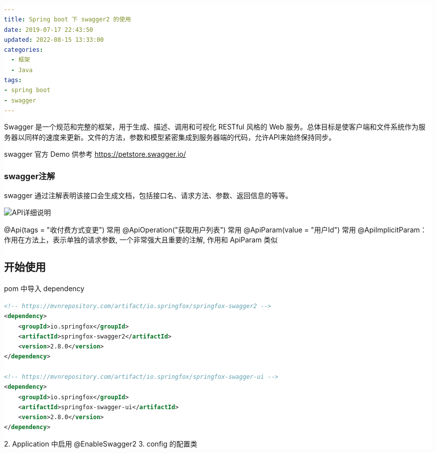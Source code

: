 ```yaml
---
title: Spring boot 下 swagger2 的使用
date: 2019-07-17 22:43:50
updated: 2022-08-15 13:33:00
categories:
  - 框架
  - Java
tags:
- spring boot
- swagger
---
```


Swagger 是一个规范和完整的框架，用于生成、描述、调用和可视化 RESTful 风格的 Web 服务。总体目标是使客户端和文件系统作为服务器以同样的速度来更新。文件的方法，参数和模型紧密集成到服务器端的代码，允许API来始终保持同步。

swagger 官方 Demo 供参考
<https://petstore.swagger.io/>

### swagger注解

swagger 通过注解表明该接口会生成文档，包括接口名、请求方法、参数、返回信息的等等。

![API详细说明](https://upload-images.jianshu.io/upload_images/1662509-4fb0a6569a9a4186.png?imageMogr2/auto-orient/strip%7CimageView2/2/w/1240)

@Api(tags = "收付费方式变更") 常用
@ApiOperation("获取用户列表") 常用
@ApiParam(value = "用户Id") 常用
@ApiImplicitParam：
作用在方法上，表示单独的请求参数, 一个非常强大且重要的注解, 作用和 ApiParam 类似

## 开始使用

pom 中导入 dependency

```xml
<!-- https://mvnrepository.com/artifact/io.springfox/springfox-swagger2 -->
<dependency>
    <groupId>io.springfox</groupId>
    <artifactId>springfox-swagger2</artifactId>
    <version>2.8.0</version>
</dependency>

<!-- https://mvnrepository.com/artifact/io.springfox/springfox-swagger-ui -->
<dependency>
    <groupId>io.springfox</groupId>
    <artifactId>springfox-swagger-ui</artifactId>
    <version>2.8.0</version>
</dependency>
```

2\. Application 中启用 @EnableSwagger2
3\. config 的配置类
